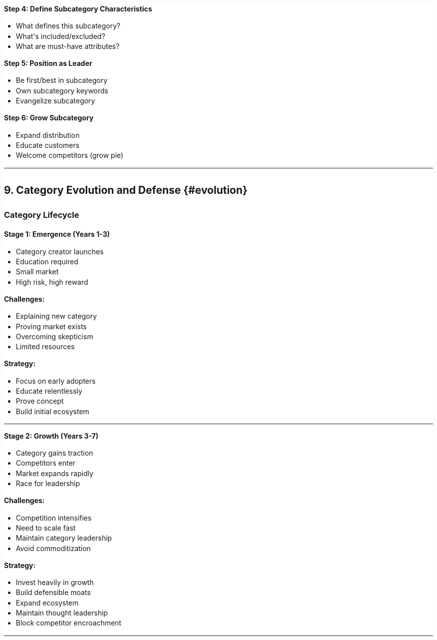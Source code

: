 **Step 4: Define Subcategory Characteristics**
- What defines this subcategory?
- What's included/excluded?
- What are must-have attributes?

**Step 5: Position as Leader**
- Be first/best in subcategory
- Own subcategory keywords
- Evangelize subcategory

**Step 6: Grow Subcategory**
- Expand distribution
- Educate customers
- Welcome competitors (grow pie)

---

## 9. Category Evolution and Defense {#evolution}

### Category Lifecycle

**Stage 1: Emergence (Years 1-3)**
- Category creator launches
- Education required
- Small market
- High risk, high reward

**Challenges:**
- Explaining new category
- Proving market exists
- Overcoming skepticism
- Limited resources

**Strategy:**
- Focus on early adopters
- Educate relentlessly
- Prove concept
- Build initial ecosystem

---

**Stage 2: Growth (Years 3-7)**
- Category gains traction
- Competitors enter
- Market expands rapidly
- Race for leadership

**Challenges:**
- Competition intensifies
- Need to scale fast
- Maintain category leadership
- Avoid commoditization

**Strategy:**
- Invest heavily in growth
- Build defensible moats
- Expand ecosystem
- Maintain thought leadership
- Block competitor encroachment

---